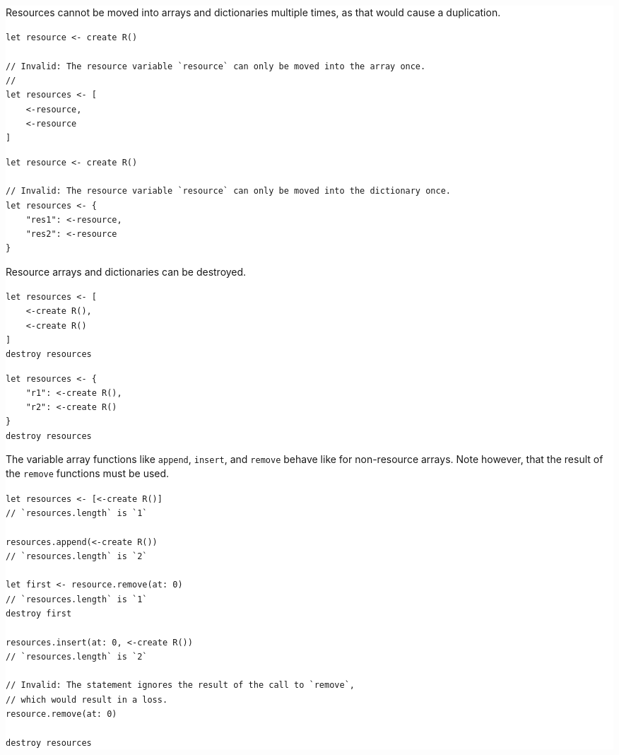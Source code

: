 Resources cannot be moved into arrays and dictionaries multiple times,
as that would cause a duplication.

```cadence
let resource <- create R()

// Invalid: The resource variable `resource` can only be moved into the array once.
//
let resources <- [
    <-resource,
    <-resource
]
```

```cadence
let resource <- create R()

// Invalid: The resource variable `resource` can only be moved into the dictionary once.
let resources <- {
    "res1": <-resource,
    "res2": <-resource
}
```

Resource arrays and dictionaries can be destroyed.

```cadence
let resources <- [
    <-create R(),
    <-create R()
]
destroy resources
```

```cadence
let resources <- {
    "r1": <-create R(),
    "r2": <-create R()
}
destroy resources
```

The variable array functions like `append`, `insert`, and `remove`
behave like for non-resource arrays.
Note however, that the result of the `remove` functions must be used.

```cadence
let resources <- [<-create R()]
// `resources.length` is `1`

resources.append(<-create R())
// `resources.length` is `2`

let first <- resource.remove(at: 0)
// `resources.length` is `1`
destroy first

resources.insert(at: 0, <-create R())
// `resources.length` is `2`

// Invalid: The statement ignores the result of the call to `remove`,
// which would result in a loss.
resource.remove(at: 0)

destroy resources
```
